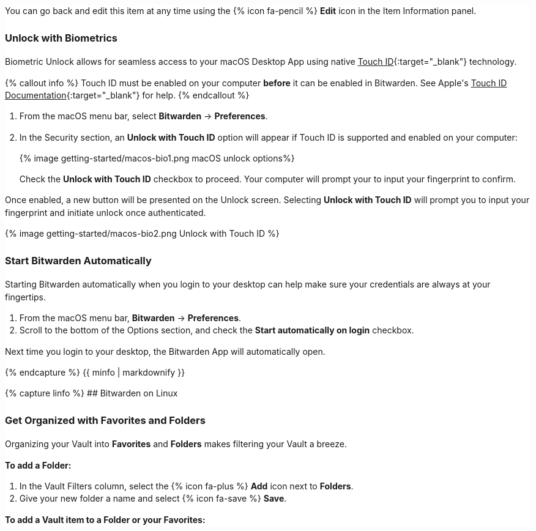 You can go back and edit this item at any time using the {% icon fa-pencil %} **Edit** icon in the Item Information panel.

### Unlock with Biometrics

Biometric Unlock allows for seamless access to your macOS Desktop App using native [Touch ID](https://support.apple.com/en-us/HT207054){:target="\_blank"} technology.

{% callout info %}
Touch ID must be enabled on your computer **before** it can be enabled in Bitwarden. See Apple's [Touch ID Documentation](https://support.apple.com/en-us/HT207054){:target="\_blank"} for help.
{% endcallout %}

1. From the macOS menu bar, select **Bitwarden** &rarr; **Preferences**.
2. In the Security section, an **Unlock with Touch ID** option will appear if Touch ID is supported and enabled on your computer:

   {% image getting-started/macos-bio1.png macOS unlock options%}

   Check the **Unlock with Touch ID** checkbox to proceed. Your computer will prompt your to input your fingerprint to confirm.

Once enabled, a new button will be presented on the Unlock screen. Selecting **Unlock with Touch ID** will prompt you to input your fingerprint and initiate unlock once authenticated.

{% image getting-started/macos-bio2.png Unlock with Touch ID %}

### Start Bitwarden Automatically

Starting Bitwarden automatically when you login to your desktop can help make sure your credentials are always at your fingertips.

1. From the macOS menu bar, **Bitwarden** &rarr; **Preferences**.
2. Scroll to the bottom of the Options section, and check the **Start automatically on login** checkbox.

Next time you login to your desktop, the Bitwarden App will automatically open.

{% endcapture %}
{{ minfo | markdownify }}
  </div>
  <div class="tab-pane" id="linux" role="tabpanel" aria-labelledby="lintab">
{% capture linfo %}
## Bitwarden on Linux

### Get Organized with Favorites and Folders

Organizing your Vault into **Favorites** and **Folders** makes filtering your Vault a breeze.

**To add a Folder:**

1. In the Vault Filters column, select the {% icon fa-plus %} **Add** icon next to **Folders**.
2. Give your new folder a name and select {% icon fa-save %} **Save**.

**To add a Vault item to a Folder or your Favorites:**
